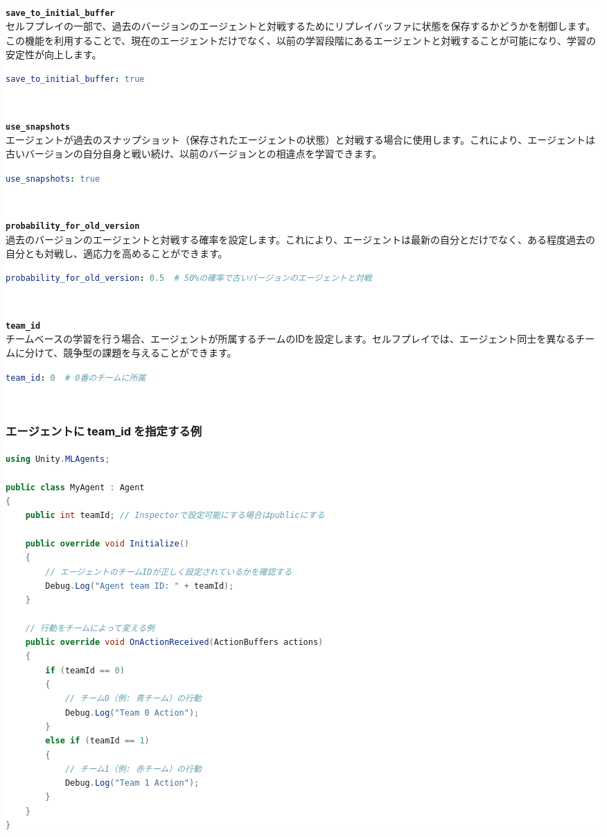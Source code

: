 **`save_to_initial_buffer`**  
   セルフプレイの一部で、過去のバージョンのエージェントと対戦するためにリプレイバッファに状態を保存するかどうかを制御します。この機能を利用することで、現在のエージェントだけでなく、以前の学習段階にあるエージェントと対戦することが可能になり、学習の安定性が向上します。

   ```yaml
   save_to_initial_buffer: true
   ```

<br>

**`use_snapshots`**  
   エージェントが過去のスナップショット（保存されたエージェントの状態）と対戦する場合に使用します。これにより、エージェントは古いバージョンの自分自身と戦い続け、以前のバージョンとの相違点を学習できます。

   ```yaml
   use_snapshots: true
   ```

<br>

**`probability_for_old_version`**  
   過去のバージョンのエージェントと対戦する確率を設定します。これにより、エージェントは最新の自分とだけでなく、ある程度過去の自分とも対戦し、適応力を高めることができます。

   ```yaml
   probability_for_old_version: 0.5  # 50%の確率で古いバージョンのエージェントと対戦
   ```

<br>

**`team_id`**  
   チームベースの学習を行う場合、エージェントが所属するチームのIDを設定します。セルフプレイでは、エージェント同士を異なるチームに分けて、競争型の課題を与えることができます。
   ```yaml
   team_id: 0  # 0番のチームに所属
   ```

<br>

### エージェントに team_id を指定する例
```cs
using Unity.MLAgents;

public class MyAgent : Agent
{
    public int teamId; // Inspectorで設定可能にする場合はpublicにする

    public override void Initialize()
    {
        // エージェントのチームIDが正しく設定されているかを確認する
        Debug.Log("Agent team ID: " + teamId);
    }

    // 行動をチームによって変える例
    public override void OnActionReceived(ActionBuffers actions)
    {
        if (teamId == 0)
        {
            // チーム0（例: 青チーム）の行動
            Debug.Log("Team 0 Action");
        }
        else if (teamId == 1)
        {
            // チーム1（例: 赤チーム）の行動
            Debug.Log("Team 1 Action");
        }
    }
}

```
